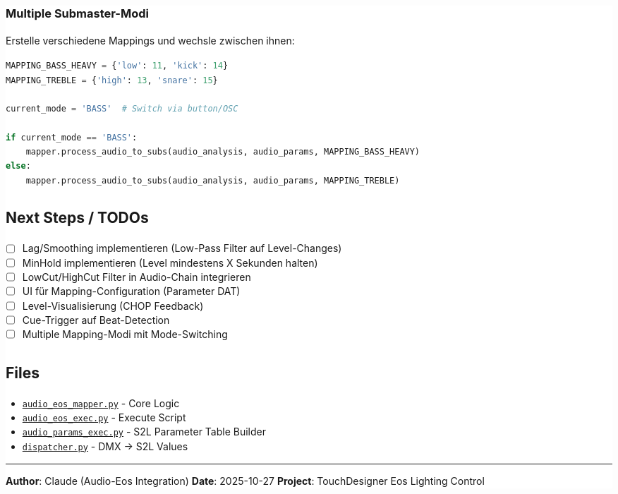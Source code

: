 ### Multiple Submaster-Modi

Erstelle verschiedene Mappings und wechsle zwischen ihnen:

```python
MAPPING_BASS_HEAVY = {'low': 11, 'kick': 14}
MAPPING_TREBLE = {'high': 13, 'snare': 15}

current_mode = 'BASS'  # Switch via button/OSC

if current_mode == 'BASS':
    mapper.process_audio_to_subs(audio_analysis, audio_params, MAPPING_BASS_HEAVY)
else:
    mapper.process_audio_to_subs(audio_analysis, audio_params, MAPPING_TREBLE)
```

## Next Steps / TODOs

- [ ] Lag/Smoothing implementieren (Low-Pass Filter auf Level-Changes)
- [ ] MinHold implementieren (Level mindestens X Sekunden halten)
- [ ] LowCut/HighCut Filter in Audio-Chain integrieren
- [ ] UI für Mapping-Configuration (Parameter DAT)
- [ ] Level-Visualisierung (CHOP Feedback)
- [ ] Cue-Trigger auf Beat-Detection
- [ ] Multiple Mapping-Modi mit Mode-Switching

## Files

- [`audio_eos_mapper.py`](audio_eos_mapper.py) - Core Logic
- [`audio_eos_exec.py`](audio_eos_exec.py) - Execute Script
- [`audio_params_exec.py`](audio_params_exec.py) - S2L Parameter Table Builder
- [`dispatcher.py`](dispatcher.py) - DMX → S2L Values

---

**Author**: Claude (Audio-Eos Integration)
**Date**: 2025-10-27
**Project**: TouchDesigner Eos Lighting Control
